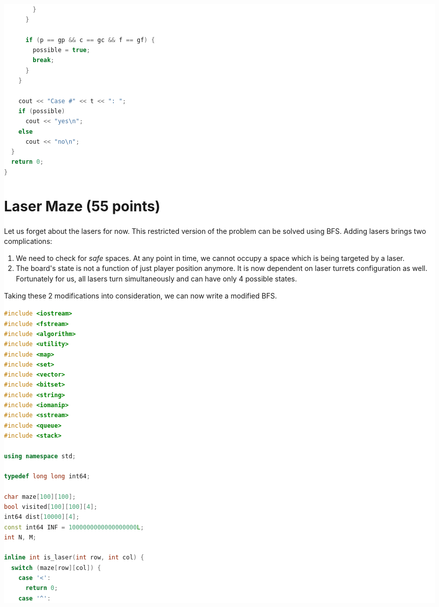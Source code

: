 ```cpp
        }
      }

      if (p == gp && c == gc && f == gf) {
        possible = true;
        break;
      }
    }

    cout << "Case #" << t << ": ";
    if (possible)
      cout << "yes\n";
    else
      cout << "no\n";
  }
  return 0;
}
```


Laser Maze (55 points)
======================

Let us forget about the lasers for now. This restricted version of the problem
can be solved using BFS. Adding lasers brings two complications:

1. We need to check for _safe_ spaces. At any point in time, we cannot occupy
   a space which is being targeted by a laser.
2. The board's state is not a function of just player position anymore. It is
   now dependent on laser turrets configuration as well. Fortunately for us,
   all lasers turn simultaneously and can have only 4 possible states.

Taking these 2 modifications into consideration, we can now write a modified
BFS.


```cpp
#include <iostream>
#include <fstream>
#include <algorithm>
#include <utility>
#include <map>
#include <set>
#include <vector>
#include <bitset>
#include <string>
#include <iomanip>
#include <sstream>
#include <queue>
#include <stack>

using namespace std;

typedef long long int64;

char maze[100][100];
bool visited[100][100][4];
int64 dist[10000][4];
const int64 INF = 1000000000000000000L;
int N, M;

inline int is_laser(int row, int col) {
  switch (maze[row][col]) {
    case '<':
      return 0;
    case '^':
```